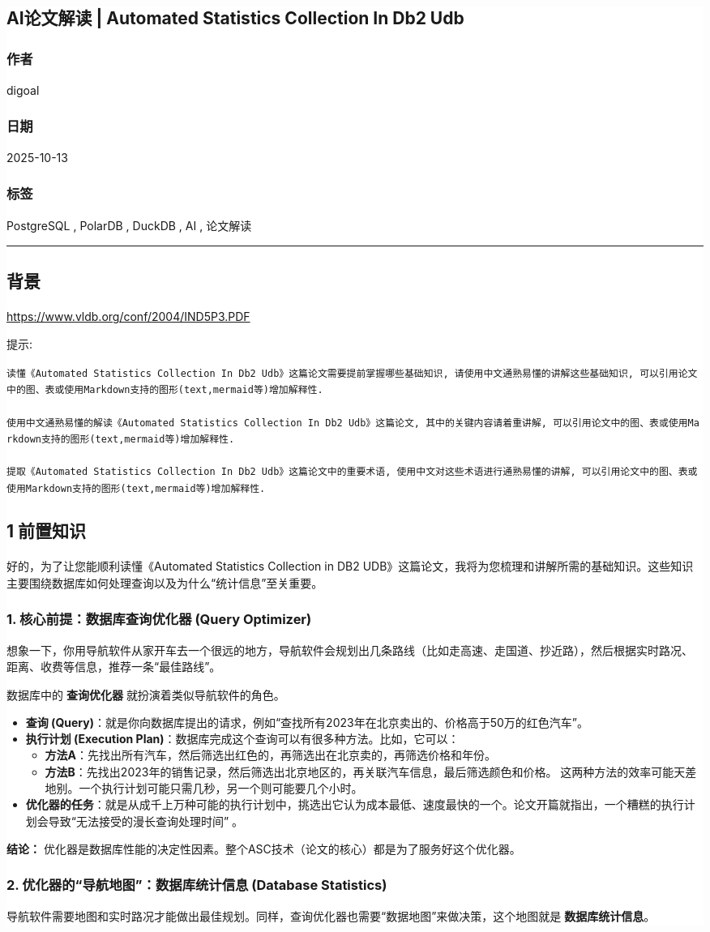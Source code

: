 ## AI论文解读 | Automated Statistics Collection In Db2 Udb
        
### 作者        
digoal        
        
### 日期        
2025-10-13        
        
### 标签        
PostgreSQL , PolarDB , DuckDB , AI , 论文解读        
        
----        
        
## 背景  
      
https://www.vldb.org/conf/2004/IND5P3.PDF        
  
提示:          
```          
读懂《Automated Statistics Collection In Db2 Udb》这篇论文需要提前掌握哪些基础知识, 请使用中文通熟易懂的讲解这些基础知识, 可以引用论文中的图、表或使用Markdown支持的图形(text,mermaid等)增加解释性. 
  
使用中文通熟易懂的解读《Automated Statistics Collection In Db2 Udb》这篇论文, 其中的关键内容请着重讲解, 可以引用论文中的图、表或使用Markdown支持的图形(text,mermaid等)增加解释性. 
  
提取《Automated Statistics Collection In Db2 Udb》这篇论文中的重要术语, 使用中文对这些术语进行通熟易懂的讲解, 可以引用论文中的图、表或使用Markdown支持的图形(text,mermaid等)增加解释性. 
```     
  
## 1 前置知识 
  
好的，为了让您能顺利读懂《Automated Statistics Collection in DB2 UDB》这篇论文，我将为您梳理和讲解所需的基础知识。这些知识主要围绕数据库如何处理查询以及为什么“统计信息”至关重要。

### 1\. 核心前提：数据库查询优化器 (Query Optimizer)

想象一下，你用导航软件从家开车去一个很远的地方，导航软件会规划出几条路线（比如走高速、走国道、抄近路），然后根据实时路况、距离、收费等信息，推荐一条“最佳路线”。

数据库中的 **查询优化器** 就扮演着类似导航软件的角色。

  * **查询 (Query)**：就是你向数据库提出的请求，例如“查找所有2023年在北京卖出的、价格高于50万的红色汽车”。
  * **执行计划 (Execution Plan)**：数据库完成这个查询可以有很多种方法。比如，它可以：
      * **方法A**：先找出所有汽车，然后筛选出红色的，再筛选出在北京卖的，再筛选价格和年份。
      * **方法B**：先找出2023年的销售记录，然后筛选出北京地区的，再关联汽车信息，最后筛选颜色和价格。
        这两种方法的效率可能天差地别。一个执行计划可能只需几秒，另一个则可能要几个小时。
  * **优化器的任务**：就是从成千上万种可能的执行计划中，挑选出它认为成本最低、速度最快的一个。论文开篇就指出，一个糟糕的执行计划会导致“无法接受的漫长查询处理时间” 。

**结论：** 优化器是数据库性能的决定性因素。整个ASC技术（论文的核心）都是为了服务好这个优化器。

### 2\. 优化器的“导航地图”：数据库统计信息 (Database Statistics)

导航软件需要地图和实时路况才能做出最佳规划。同样，查询优化器也需要“数据地图”来做决策，这个地图就是 **数据库统计信息**。
